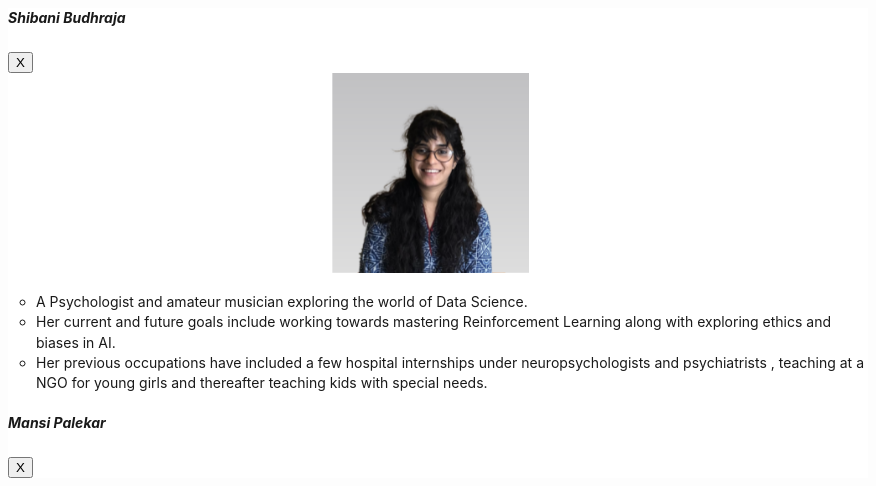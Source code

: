 
<div class="container">
<div class="modal fade modal-margin" id="Shibani" tabindex="-1" role="dialog" aria-labelledby="exampleModalLabel" aria-hidden="true">
<div class="modal-dialog" role="document">
<div class="modal-content">
<div class="modal-header">
<h5 class="modal-title" id="exampleModalLabel">Shibani Budhraja</h5>
<button type="button" class="close" data-dismiss="modal" aria-label="Close">
<span aria-hidden="true">X</span>
</button>
</div>
<div class="modal-body">
<center><img src="/assets/images/people/ShibaniBudhraja.png" alt="Shibani" style="height:200px;margin-right:15px;"></center>
<ul style="list-style:circle; padding-left: 2em;">
<li>A Psychologist and amateur  musician exploring the world of Data Science.</li>
<li>Her current and future goals include working towards mastering Reinforcement Learning along with exploring ethics and biases in AI.</li>
<li>Her previous occupations have included a few hospital internships under neuropsychologists and psychiatrists , teaching at a  NGO for young girls and thereafter teaching kids with special needs.</li>
</ul>
</div>
</div>
</div>
</div>
</div>
<script>
     $('#Shibani').appendTo('body');
</script>


<div class="container">
<div class="modal fade modal-margin" id="Mansi" tabindex="-1" role="dialog" aria-labelledby="exampleModalLabel" aria-hidden="true">
<div class="modal-dialog" role="document">
<div class="modal-content">
<div class="modal-header">
<h5 class="modal-title" id="exampleModalLabel">Mansi Palekar</h5>
<button type="button" class="close" data-dismiss="modal" aria-label="Close">
<span aria-hidden="true">X</span>
</button>
</div>
<div class="modal-body">